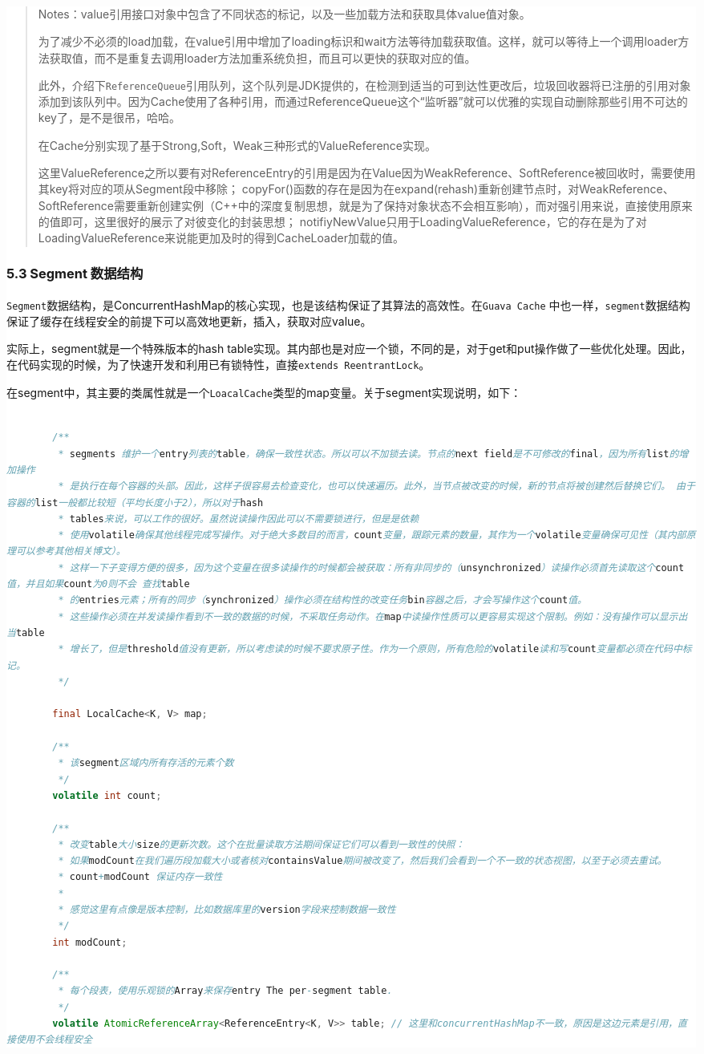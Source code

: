 ``` java

```

> Notes：value引用接口对象中包含了不同状态的标记，以及一些加载方法和获取具体value值对象。
> 
> 为了减少不必须的load加载，在value引用中增加了loading标识和wait方法等待加载获取值。这样，就可以等待上一个调用loader方法获取值，而不是重复去调用loader方法加重系统负担，而且可以更快的获取对应的值。
> 
> 此外，介绍下`ReferenceQueue`引用队列，这个队列是JDK提供的，在检测到适当的可到达性更改后，垃圾回收器将已注册的引用对象添加到该队列中。因为Cache使用了各种引用，而通过ReferenceQueue这个“监听器”就可以优雅的实现自动删除那些引用不可达的key了，是不是很吊，哈哈。
> 
> 在Cache分别实现了基于Strong,Soft，Weak三种形式的ValueReference实现。
> 
> 这里ValueReference之所以要有对ReferenceEntry的引用是因为在Value因为WeakReference、SoftReference被回收时，需要使用其key将对应的项从Segment段中移除；
> copyFor()函数的存在是因为在expand(rehash)重新创建节点时，对WeakReference、SoftReference需要重新创建实例（C++中的深度复制思想，就是为了保持对象状态不会相互影响），而对强引用来说，直接使用原来的值即可，这里很好的展示了对彼变化的封装思想；
> notifiyNewValue只用于LoadingValueReference，它的存在是为了对LoadingValueReference来说能更加及时的得到CacheLoader加载的值。

### 5.3 Segment 数据结构

`Segment`数据结构，是ConcurrentHashMap的核心实现，也是该结构保证了其算法的高效性。在`Guava Cache` 中也一样，`segment`数据结构保证了缓存在线程安全的前提下可以高效地更新，插入，获取对应value。

实际上，segment就是一个特殊版本的hash table实现。其内部也是对应一个锁，不同的是，对于get和put操作做了一些优化处理。因此，在代码实现的时候，为了快速开发和利用已有锁特性，直接`extends ReentrantLock`。

在segment中，其主要的类属性就是一个`LoacalCache`类型的map变量。关于segment实现说明，如下：

``` java

        /**
         * segments 维护一个entry列表的table，确保一致性状态。所以可以不加锁去读。节点的next field是不可修改的final，因为所有list的增加操作
         * 是执行在每个容器的头部。因此，这样子很容易去检查变化，也可以快速遍历。此外，当节点被改变的时候，新的节点将被创建然后替换它们。 由于容器的list一般都比较短（平均长度小于2），所以对于hash
         * tables来说，可以工作的很好。虽然说读操作因此可以不需要锁进行，但是是依赖
         * 使用volatile确保其他线程完成写操作。对于绝大多数目的而言，count变量，跟踪元素的数量，其作为一个volatile变量确保可见性（其内部原理可以参考其他相关博文）。
         * 这样一下子变得方便的很多，因为这个变量在很多读操作的时候都会被获取：所有非同步的（unsynchronized）读操作必须首先读取这个count值，并且如果count为0则不会 查找table
         * 的entries元素；所有的同步（synchronized）操作必须在结构性的改变任务bin容器之后，才会写操作这个count值。
         * 这些操作必须在并发读操作看到不一致的数据的时候，不采取任务动作。在map中读操作性质可以更容易实现这个限制。例如：没有操作可以显示出 当table
         * 增长了，但是threshold值没有更新，所以考虑读的时候不要求原子性。作为一个原则，所有危险的volatile读和写count变量都必须在代码中标记。
         */

        final LocalCache<K, V> map;

        /**
         * 该segment区域内所有存活的元素个数
         */
        volatile int count;

        /**
         * 改变table大小size的更新次数。这个在批量读取方法期间保证它们可以看到一致性的快照：
         * 如果modCount在我们遍历段加载大小或者核对containsValue期间被改变了，然后我们会看到一个不一致的状态视图，以至于必须去重试。
         * count+modCount 保证内存一致性
         * 
         * 感觉这里有点像是版本控制，比如数据库里的version字段来控制数据一致性
         */
        int modCount;

        /**
         * 每个段表，使用乐观锁的Array来保存entry The per-segment table.
         */
        volatile AtomicReferenceArray<ReferenceEntry<K, V>> table; // 这里和concurrentHashMap不一致，原因是这边元素是引用，直接使用不会线程安全
```